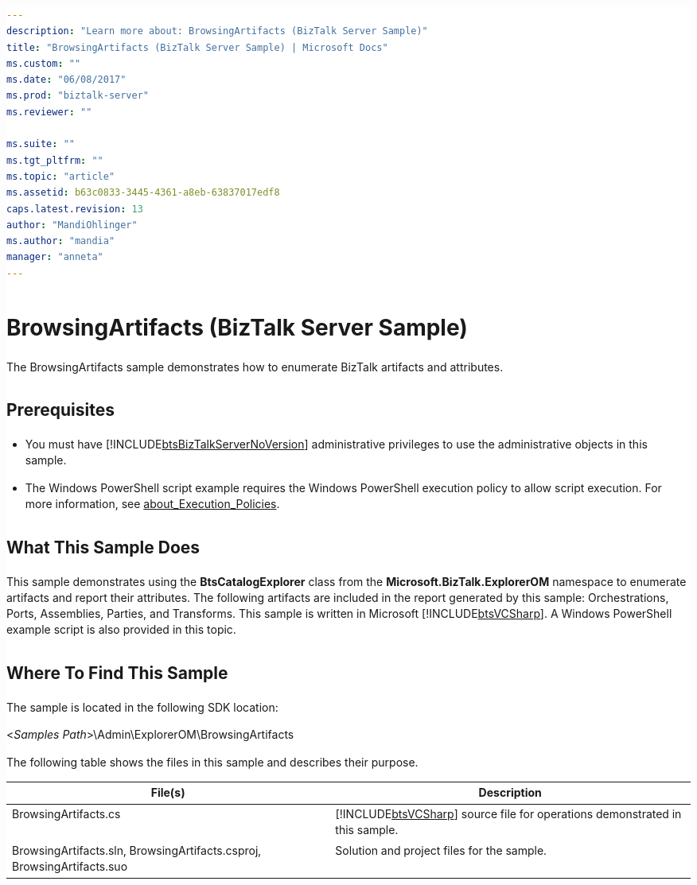```yaml
---
description: "Learn more about: BrowsingArtifacts (BizTalk Server Sample)"
title: "BrowsingArtifacts (BizTalk Server Sample) | Microsoft Docs"
ms.custom: ""
ms.date: "06/08/2017"
ms.prod: "biztalk-server"
ms.reviewer: ""

ms.suite: ""
ms.tgt_pltfrm: ""
ms.topic: "article"
ms.assetid: b63c0833-3445-4361-a8eb-63837017edf8
caps.latest.revision: 13
author: "MandiOhlinger"
ms.author: "mandia"
manager: "anneta"
---
```

# BrowsingArtifacts (BizTalk Server Sample)
The BrowsingArtifacts sample demonstrates how to enumerate BizTalk artifacts and attributes.

## Prerequisites

- You must have [!INCLUDE[btsBizTalkServerNoVersion](../includes/btsbiztalkservernoversion-md.md)] administrative privileges to use the administrative objects in this sample.

- The Windows PowerShell script example requires the Windows PowerShell execution policy to allow script execution. For more information, see [about_Execution_Policies](/powershell/module/microsoft.powershell.core/about/about_execution_policies).

## What This Sample Does
 This sample demonstrates using the **BtsCatalogExplorer** class from the **Microsoft.BizTalk.ExplorerOM** namespace to enumerate artifacts and report their attributes. The following artifacts are included in the report generated by this sample: Orchestrations, Ports, Assemblies, Parties, and Transforms. This sample is written in Microsoft [!INCLUDE[btsVCSharp](../includes/btsvcsharp-md.md)]. A Windows PowerShell example script is also provided in this topic.

## Where To Find This Sample
 The sample is located in the following SDK location:

 \<*Samples Path*\>\Admin\ExplorerOM\BrowsingArtifacts

 The following table shows the files in this sample and describes their purpose.


|                                File(s)                                 |                                                 Description                                                  |
|------------------------------------------------------------------------|--------------------------------------------------------------------------------------------------------------|
|                          BrowsingArtifacts.cs                          | [!INCLUDE[btsVCSharp](../includes/btsvcsharp-md.md)] source file for operations demonstrated in this sample. |
| BrowsingArtifacts.sln, BrowsingArtifacts.csproj, BrowsingArtifacts.suo |                                  Solution and project files for the sample.                                  |
